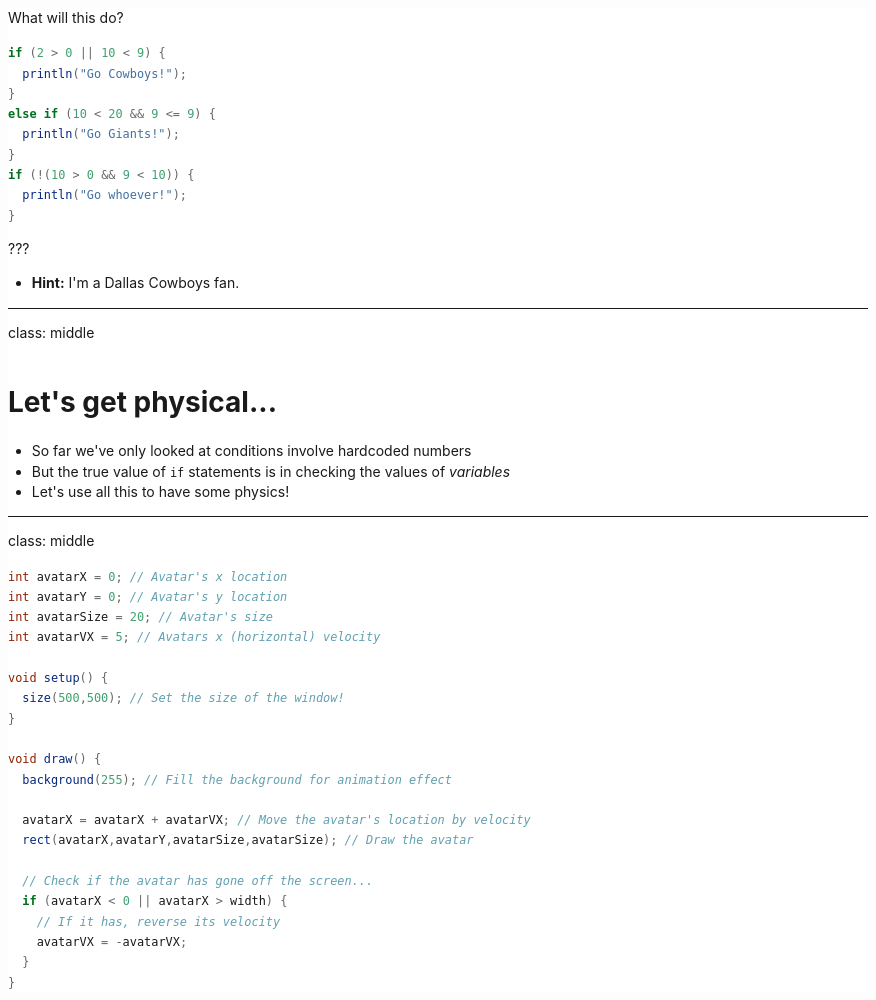 What will this do?

```java
if (2 > 0 || 10 < 9) {
  println("Go Cowboys!");
}
else if (10 < 20 && 9 <= 9) {
  println("Go Giants!");
}
if (!(10 > 0 && 9 < 10)) {
  println("Go whoever!");
}
```

???

- __Hint:__ I'm a Dallas Cowboys fan.

---

class: middle

# Let's get physical...

- So far we've only looked at conditions involve hardcoded numbers
- But the true value of `if` statements is in checking the values of _variables_
- Let's use all this to have some physics!

---

class: middle

```java
int avatarX = 0; // Avatar's x location
int avatarY = 0; // Avatar's y location
int avatarSize = 20; // Avatar's size
int avatarVX = 5; // Avatars x (horizontal) velocity

void setup() {
  size(500,500); // Set the size of the window!
}

void draw() {
  background(255); // Fill the background for animation effect

  avatarX = avatarX + avatarVX; // Move the avatar's location by velocity
  rect(avatarX,avatarY,avatarSize,avatarSize); // Draw the avatar

  // Check if the avatar has gone off the screen...
  if (avatarX < 0 || avatarX > width) {
    // If it has, reverse its velocity
    avatarVX = -avatarVX;
  }
}
```
